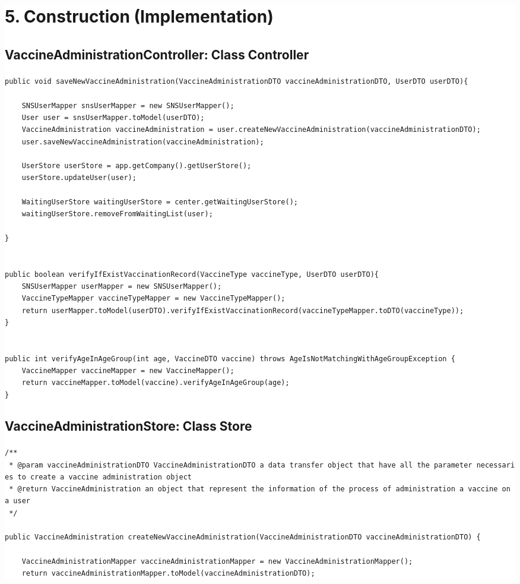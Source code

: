

# 5. Construction (Implementation)

## VaccineAdministrationController: Class Controller 

    public void saveNewVaccineAdministration(VaccineAdministrationDTO vaccineAdministrationDTO, UserDTO userDTO){

        SNSUserMapper snsUserMapper = new SNSUserMapper();
        User user = snsUserMapper.toModel(userDTO);
        VaccineAdministration vaccineAdministration = user.createNewVaccineAdministration(vaccineAdministrationDTO);
        user.saveNewVaccineAdministration(vaccineAdministration);
        
        UserStore userStore = app.getCompany().getUserStore();
        userStore.updateUser(user);

        WaitingUserStore waitingUserStore = center.getWaitingUserStore();
        waitingUserStore.removeFromWaitingList(user);

    }


    public boolean verifyIfExistVaccinationRecord(VaccineType vaccineType, UserDTO userDTO){
        SNSUserMapper userMapper = new SNSUserMapper();
        VaccineTypeMapper vaccineTypeMapper = new VaccineTypeMapper();
        return userMapper.toModel(userDTO).verifyIfExistVaccinationRecord(vaccineTypeMapper.toDTO(vaccineType));
    }


    public int verifyAgeInAgeGroup(int age, VaccineDTO vaccine) throws AgeIsNotMatchingWithAgeGroupException {
        VaccineMapper vaccineMapper = new VaccineMapper();
        return vaccineMapper.toModel(vaccine).verifyAgeInAgeGroup(age);
    }



## VaccineAdministrationStore: Class Store


    /**
     * @param vaccineAdministrationDTO VaccineAdministrationDTO a data transfer object that have all the parameter necessaries to create a vaccine administration object
     * @return VaccineAdministration an object that represent the information of the process of administration a vaccine on a user
     */

    public VaccineAdministration createNewVaccineAdministration(VaccineAdministrationDTO vaccineAdministrationDTO) {

        VaccineAdministrationMapper vaccineAdministrationMapper = new VaccineAdministrationMapper();
        return vaccineAdministrationMapper.toModel(vaccineAdministrationDTO);
